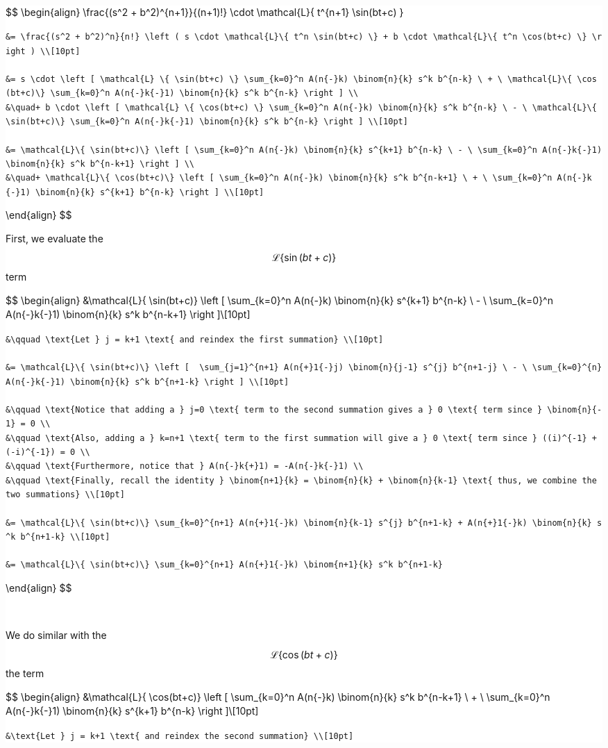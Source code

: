 $$
\begin{align}
    \frac{(s^2 + b^2)^{n+1}}{(n+1)!} \cdot \mathcal{L}\{ t^{n+1} \sin(bt+c) \}

    &= \frac{(s^2 + b^2)^n}{n!} \left ( s \cdot \mathcal{L}\{ t^n \sin(bt+c) \} + b \cdot \mathcal{L}\{ t^n \cos(bt+c) \} \right ) \\[10pt]
    
    &= s \cdot \left [ \mathcal{L} \{ \sin(bt+c) \} \sum_{k=0}^n A(n{-}k) \binom{n}{k} s^k b^{n-k} \ + \ \mathcal{L}\{ \cos(bt+c)\} \sum_{k=0}^n A(n{-}k{-}1) \binom{n}{k} s^k b^{n-k} \right ] \\
    &\quad+ b \cdot \left [ \mathcal{L} \{ \cos(bt+c) \} \sum_{k=0}^n A(n{-}k) \binom{n}{k} s^k b^{n-k} \ - \ \mathcal{L}\{ \sin(bt+c)\} \sum_{k=0}^n A(n{-}k{-}1) \binom{n}{k} s^k b^{n-k} \right ] \\[10pt]
    
    &= \mathcal{L}\{ \sin(bt+c)\} \left [ \sum_{k=0}^n A(n{-}k) \binom{n}{k} s^{k+1} b^{n-k} \ - \ \sum_{k=0}^n A(n{-}k{-}1) \binom{n}{k} s^k b^{n-k+1} \right ] \\
    &\quad+ \mathcal{L}\{ \cos(bt+c)\} \left [ \sum_{k=0}^n A(n{-}k) \binom{n}{k} s^k b^{n-k+1} \ + \ \sum_{k=0}^n A(n{-}k{-}1) \binom{n}{k} s^{k+1} b^{n-k} \right ] \\[10pt] 
\end{align}
$$

First, we evaluate the $$\mathcal{L} \{ \sin(bt+c) \}$$ term

$$
\begin{align}
    &\mathcal{L}\{ \sin(bt+c)\} \left [ \sum_{k=0}^n A(n{-}k) \binom{n}{k} s^{k+1} b^{n-k} \ - \ \sum_{k=0}^n A(n{-}k{-}1) \binom{n}{k} s^k b^{n-k+1} \right ]\\[10pt]

    &\qquad \text{Let } j = k+1 \text{ and reindex the first summation} \\[10pt]

    &= \mathcal{L}\{ \sin(bt+c)\} \left [  \sum_{j=1}^{n+1} A(n{+}1{-}j) \binom{n}{j-1} s^{j} b^{n+1-j} \ - \ \sum_{k=0}^{n} A(n{-}k{-}1) \binom{n}{k} s^k b^{n+1-k} \right ] \\[10pt]

    &\qquad \text{Notice that adding a } j=0 \text{ term to the second summation gives a } 0 \text{ term since } \binom{n}{-1} = 0 \\
    &\qquad \text{Also, adding a } k=n+1 \text{ term to the first summation will give a } 0 \text{ term since } ((i)^{-1} + (-i)^{-1}) = 0 \\
    &\qquad \text{Furthermore, notice that } A(n{-}k{+}1) = -A(n{-}k{-}1) \\
    &\qquad \text{Finally, recall the identity } \binom{n+1}{k} = \binom{n}{k} + \binom{n}{k-1} \text{ thus, we combine the two summations} \\[10pt]

    &= \mathcal{L}\{ \sin(bt+c)\} \sum_{k=0}^{n+1} A(n{+}1{-}k) \binom{n}{k-1} s^{j} b^{n+1-k} + A(n{+}1{-}k) \binom{n}{k} s^k b^{n+1-k} \\[10pt]

    &= \mathcal{L}\{ \sin(bt+c)\} \sum_{k=0}^{n+1} A(n{+}1{-}k) \binom{n+1}{k} s^k b^{n+1-k}
\end{align}
$$

<br>

We do similar with the $$\mathcal{L} \{ \cos(bt+c) \}$$ the term

$$
\begin{align}
    &\mathcal{L}\{ \cos(bt+c)\} \left [ \sum_{k=0}^n A(n{-}k) \binom{n}{k} s^k b^{n-k+1} \ + \ \sum_{k=0}^n A(n{-}k{-}1) \binom{n}{k} s^{k+1} b^{n-k} \right ]\\[10pt]

    &\text{Let } j = k+1 \text{ and reindex the second summation} \\[10pt]
